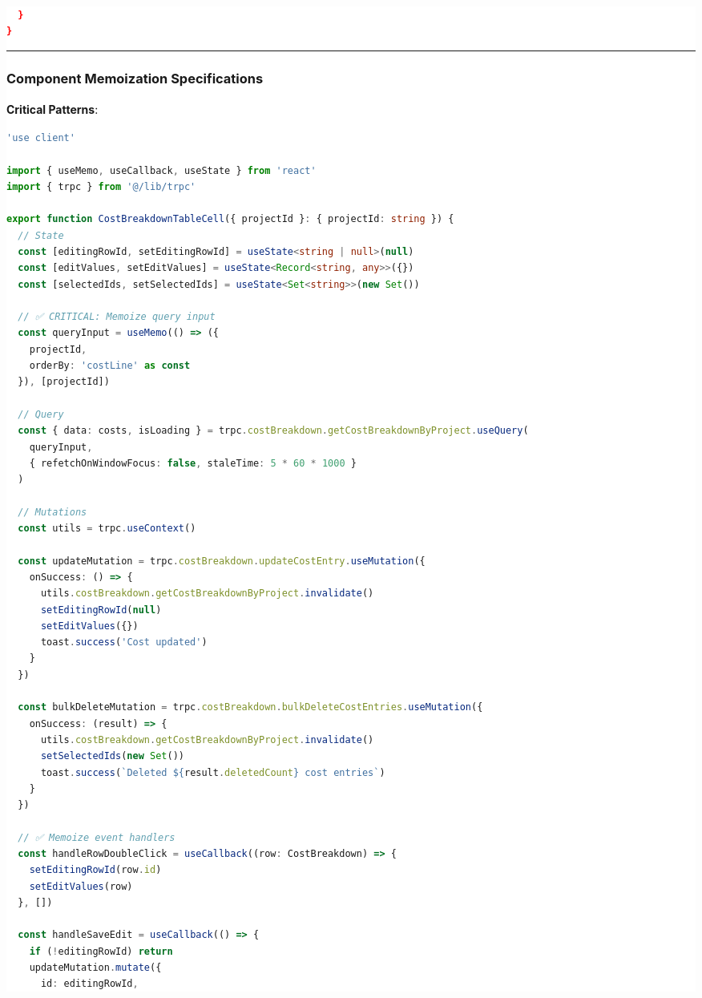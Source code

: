 ```json
  }
}
```

---

### Component Memoization Specifications

**Critical Patterns**:

```typescript
'use client'

import { useMemo, useCallback, useState } from 'react'
import { trpc } from '@/lib/trpc'

export function CostBreakdownTableCell({ projectId }: { projectId: string }) {
  // State
  const [editingRowId, setEditingRowId] = useState<string | null>(null)
  const [editValues, setEditValues] = useState<Record<string, any>>({})
  const [selectedIds, setSelectedIds] = useState<Set<string>>(new Set())
  
  // ✅ CRITICAL: Memoize query input
  const queryInput = useMemo(() => ({
    projectId,
    orderBy: 'costLine' as const
  }), [projectId])
  
  // Query
  const { data: costs, isLoading } = trpc.costBreakdown.getCostBreakdownByProject.useQuery(
    queryInput,
    { refetchOnWindowFocus: false, staleTime: 5 * 60 * 1000 }
  )
  
  // Mutations
  const utils = trpc.useContext()
  
  const updateMutation = trpc.costBreakdown.updateCostEntry.useMutation({
    onSuccess: () => {
      utils.costBreakdown.getCostBreakdownByProject.invalidate()
      setEditingRowId(null)
      setEditValues({})
      toast.success('Cost updated')
    }
  })
  
  const bulkDeleteMutation = trpc.costBreakdown.bulkDeleteCostEntries.useMutation({
    onSuccess: (result) => {
      utils.costBreakdown.getCostBreakdownByProject.invalidate()
      setSelectedIds(new Set())
      toast.success(`Deleted ${result.deletedCount} cost entries`)
    }
  })
  
  // ✅ Memoize event handlers
  const handleRowDoubleClick = useCallback((row: CostBreakdown) => {
    setEditingRowId(row.id)
    setEditValues(row)
  }, [])
  
  const handleSaveEdit = useCallback(() => {
    if (!editingRowId) return
    updateMutation.mutate({
      id: editingRowId,
```
